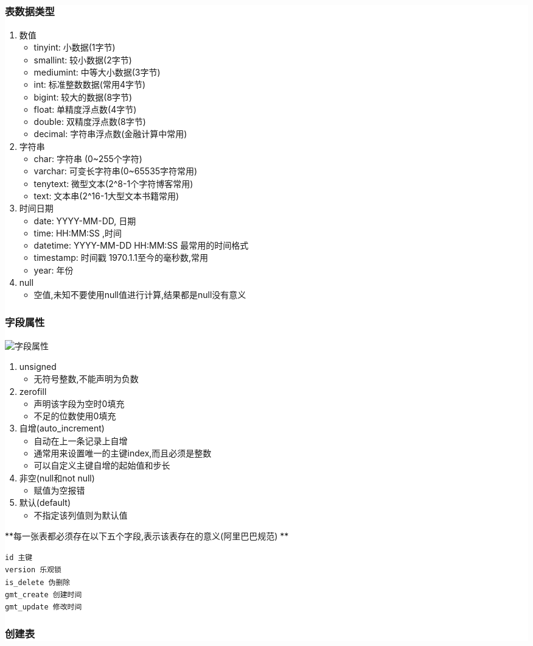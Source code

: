 ### 表数据类型

1. 数值
   - tinyint: 小数据(1字节)
   - smallint: 较小数据(2字节)
   - mediumint: 中等大小数据(3字节)
   - int: 标准整数数据(常用4字节)
   - bigint: 较大的数据(8字节)
   - float: 单精度浮点数(4字节)
   - double: 双精度浮点数(8字节)
   - decimal: 字符串浮点数(金融计算中常用)
2. 字符串
   - char: 字符串 (0~255个字符)
   - varchar: 可变长字符串(0~65535字符常用)
   - tenytext: 微型文本(2^8-1个字符博客常用)
   - text: 文本串(2^16-1大型文本书籍常用)
3. 时间日期
   - date: YYYY-MM-DD, 日期
   - time:  HH:MM:SS ,时间
   - datetime: YYYY-MM-DD HH:MM:SS 最常用的时间格式
   - timestamp: 时间戳 1970.1.1至今的毫秒数,常用
   - year: 年份
4. null
   - 空值,未知不要使用null值进行计算,结果都是null没有意义

### 字段属性

![字段属性](https://images-1300732204.cos.ap-chengdu.myqcloud.com/MarkDown/Snipaste_2021-03-10_12-45-23.png)

1. unsigned
   - 无符号整数,不能声明为负数
2. zerofill
   - 声明该字段为空时0填充
   - 不足的位数使用0填充
3. 自增(auto_increment)
   - 自动在上一条记录上自增
   - 通常用来设置唯一的主键index,而且必须是整数
   - 可以自定义主键自增的起始值和步长
4. 非空(null和not null)
   - 赋值为空报错
5. 默认(default)
   - 不指定该列值则为默认值

**每一张表都必须存在以下五个字段,表示该表存在的意义(阿里巴巴规范) **

```mysql
id 主键
version 乐观锁
is_delete 伪删除
gmt_create 创建时间
gmt_update 修改时间
```
### 创建表
